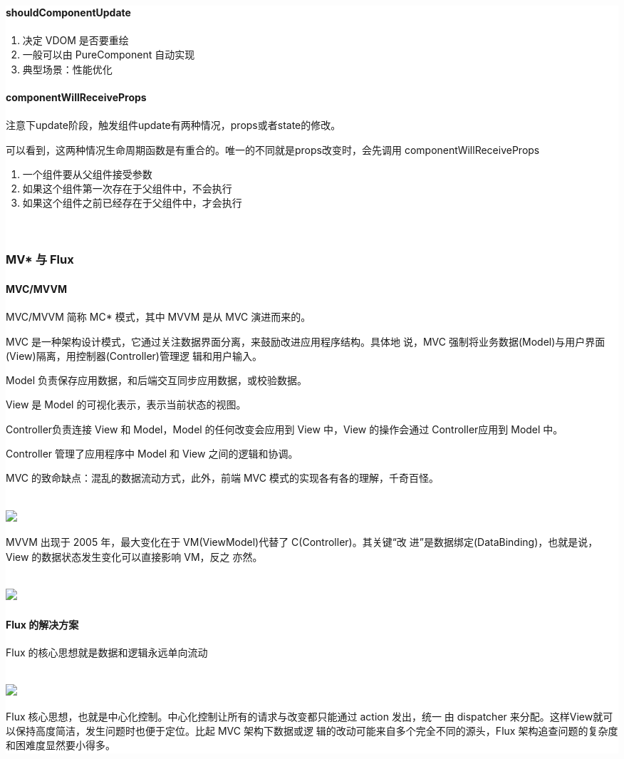#### shouldComponentUpdate

1. 决定 VDOM 是否要重绘
2. 一般可以由 PureComponent 自动实现
3. 典型场景：性能优化

#### componentWillReceiveProps
注意下update阶段，触发组件update有两种情况，props或者state的修改。

可以看到，这两种情况生命周期函数是有重合的。唯一的不同就是props改变时，会先调用 componentWillReceiveProps

1. 一个组件要从父组件接受参数
2. 如果这个组件第一次存在于父组件中，不会执行
3. 如果这个组件之前已经存在于父组件中，才会执行

<br/>


### MV* 与 Flux

#### MVC/MVVM

MVC/MVVM 简称 MC* 模式，其中 MVVM 是从 MVC 演进而来的。

MVC 是一种架构设计模式，它通过关注数据界面分离，来鼓励改进应用程序结构。具体地 说，MVC 强制将业务数据(Model)与用户界面(View)隔离，用控制器(Controller)管理逻 辑和用户输入。

Model 负责保存应用数据，和后端交互同步应用数据，或校验数据。

View 是 Model 的可视化表示，表示当前状态的视图。

Controller负责连接 View 和 Model，Model 的任何改变会应用到 View 中，View 的操作会通过 Controller应用到 Model 中。

Controller 管理了应用程序中 Model 和 View 之间的逻辑和协调。

MVC 的致命缺点：混乱的数据流动方式，此外，前端 MVC 模式的实现各有各的理解，千奇百怪。

<br/>
<img src='https://github.com/jiangxia/FE-Knowledge/raw/master/images/165.jpg' width='600'>
<br/>

MVVM 出现于 2005 年，最大变化在于 VM(ViewModel)代替了 C(Controller)。其关键“改 进”是数据绑定(DataBinding)，也就是说，View 的数据状态发生变化可以直接影响 VM，反之 亦然。

<br/>
<img src='https://github.com/jiangxia/FE-Knowledge/raw/master/images/164.jpg' width='800'>
<br/>

#### Flux 的解决方案

Flux 的核心思想就是数据和逻辑永远单向流动

<br/>
<img src='https://github.com/jiangxia/FE-Knowledge/raw/master/images/166.jpg' width='600'>
<br/>

Flux 核心思想，也就是中心化控制。中心化控制让所有的请求与改变都只能通过 action 发出，统一 由 dispatcher 来分配。这样View就可以保持高度简洁，发生问题时也便于定位。比起 MVC 架构下数据或逻 辑的改动可能来自多个完全不同的源头，Flux 架构追查问题的复杂度和困难度显然要小得多。

